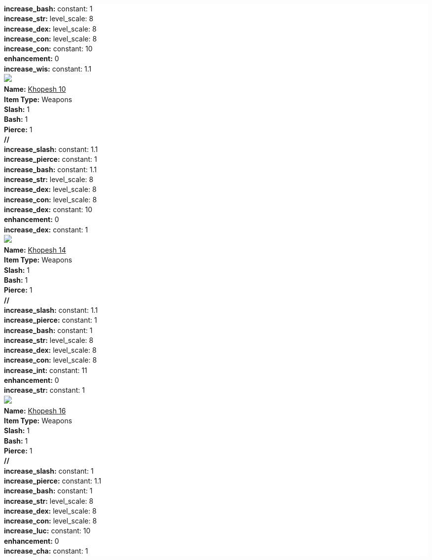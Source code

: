 <div><strong>increase_bash:</strong> constant: 1</div>
<div><strong>increase_str:</strong> level_scale: 8</div>
<div><strong>increase_dex:</strong> level_scale: 8</div>
<div><strong>increase_con:</strong> level_scale: 8</div>
<div><strong>increase_con:</strong> constant: 10</div>
<div><strong>enhancement:</strong> 0</div>
<div><strong>increase_wis:</strong> constant: 1.1</div>
</div>
<div class="item_thumbnail">
<a href="https://mintgarden.io/nfts/nft1kq3ryzzumgrqah77nxm2le6mjrjdwd7mwe4d0qrsdvxzn43pvkxqg9tvf7"><img loading="lazy" src="https://assets.mainnet.mintgarden.io/thumbnails/3007dfca34209011248e98c67bc0cc7a59743cb7a80f00248ccbb05077531129.png"></a>
<div><strong>Name:</strong> <a href="https://mintgarden.io/nfts/nft1kq3ryzzumgrqah77nxm2le6mjrjdwd7mwe4d0qrsdvxzn43pvkxqg9tvf7">Khopesh 10</a></div>
<div><strong>Item Type:</strong> Weapons</div>
<div><strong>Slash:</strong> 1</div>
<div><strong>Bash:</strong> 1</div>
<div><strong>Pierce:</strong> 1</div>
<div><strong>//</strong></div><div><strong>increase_slash:</strong> constant: 1.1</div>
<div><strong>increase_pierce:</strong> constant: 1</div>
<div><strong>increase_bash:</strong> constant: 1.1</div>
<div><strong>increase_str:</strong> level_scale: 8</div>
<div><strong>increase_dex:</strong> level_scale: 8</div>
<div><strong>increase_con:</strong> level_scale: 8</div>
<div><strong>increase_dex:</strong> constant: 10</div>
<div><strong>enhancement:</strong> 0</div>
<div><strong>increase_dex:</strong> constant: 1</div>
</div>
<div class="item_thumbnail">
<a href="https://mintgarden.io/nfts/nft1uzhhmchfwxj9ev2wgett5zq7xdc6jwxq7cf3ca34g5q7cs599ekqvglzm6"><img loading="lazy" src="https://assets.mainnet.mintgarden.io/thumbnails/1a3c6a23f934be3d2b3377ed855bffb456ac08e58bd39979bf79155613de725c.png"></a>
<div><strong>Name:</strong> <a href="https://mintgarden.io/nfts/nft1uzhhmchfwxj9ev2wgett5zq7xdc6jwxq7cf3ca34g5q7cs599ekqvglzm6">Khopesh 14</a></div>
<div><strong>Item Type:</strong> Weapons</div>
<div><strong>Slash:</strong> 1</div>
<div><strong>Bash:</strong> 1</div>
<div><strong>Pierce:</strong> 1</div>
<div><strong>//</strong></div><div><strong>increase_slash:</strong> constant: 1.1</div>
<div><strong>increase_pierce:</strong> constant: 1</div>
<div><strong>increase_bash:</strong> constant: 1</div>
<div><strong>increase_str:</strong> level_scale: 8</div>
<div><strong>increase_dex:</strong> level_scale: 8</div>
<div><strong>increase_con:</strong> level_scale: 8</div>
<div><strong>increase_int:</strong> constant: 11</div>
<div><strong>enhancement:</strong> 0</div>
<div><strong>increase_str:</strong> constant: 1</div>
</div>
<div class="item_thumbnail">
<a href="https://mintgarden.io/nfts/nft1dguyh8q50zd4d5jwfk4wj6y2wmsw83p4kvj7weujra6wrykdjl2q09xsg5"><img loading="lazy" src="https://assets.mainnet.mintgarden.io/thumbnails/604dcb069156bcfdbe64f1db5c5293480a487f38dcc53ed1f26af353bc258692.png"></a>
<div><strong>Name:</strong> <a href="https://mintgarden.io/nfts/nft1dguyh8q50zd4d5jwfk4wj6y2wmsw83p4kvj7weujra6wrykdjl2q09xsg5">Khopesh 16</a></div>
<div><strong>Item Type:</strong> Weapons</div>
<div><strong>Slash:</strong> 1</div>
<div><strong>Bash:</strong> 1</div>
<div><strong>Pierce:</strong> 1</div>
<div><strong>//</strong></div><div><strong>increase_slash:</strong> constant: 1</div>
<div><strong>increase_pierce:</strong> constant: 1.1</div>
<div><strong>increase_bash:</strong> constant: 1</div>
<div><strong>increase_str:</strong> level_scale: 8</div>
<div><strong>increase_dex:</strong> level_scale: 8</div>
<div><strong>increase_con:</strong> level_scale: 8</div>
<div><strong>increase_luc:</strong> constant: 10</div>
<div><strong>enhancement:</strong> 0</div>
<div><strong>increase_cha:</strong> constant: 1</div>
</div>